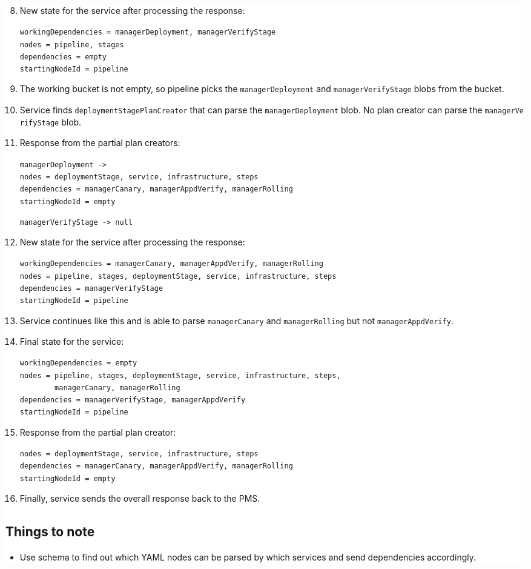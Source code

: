 8. New state for the service after processing the response:
   
   ```
   workingDependencies = managerDeployment, managerVerifyStage
   nodes = pipeline, stages
   dependencies = empty
   startingNodeId = pipeline
   ```

9. The working bucket is not empty, so pipeline picks the `managerDeployment`
   and `managerVerifyStage` blobs from the bucket.

10. Service finds `deploymentStagePlanCreator` that can parse the
    `managerDeployment` blob. No plan creator can parse the
    `managerVerifyStage` blob.

11. Response from the partial plan creators:
    
    ```
    managerDeployment ->
    nodes = deploymentStage, service, infrastructure, steps
    dependencies = managerCanary, managerAppdVerify, managerRolling
    startingNodeId = empty
    ```
    
    ```
    managerVerifyStage -> null
    ```

12. New state for the service after processing the response:
    
    ```
    workingDependencies = managerCanary, managerAppdVerify, managerRolling
    nodes = pipeline, stages, deploymentStage, service, infrastructure, steps
    dependencies = managerVerifyStage
    startingNodeId = pipeline
    ```

13. Service continues like this and is able to parse `managerCanary` and
    `managerRolling` but not `managerAppdVerify`.

14. Final state for the service:
    
    ```
    workingDependencies = empty
    nodes = pipeline, stages, deploymentStage, service, infrastructure, steps,
            managerCanary, managerRolling
    dependencies = managerVerifyStage, managerAppdVerify
    startingNodeId = pipeline
    ```

15. Response from the partial plan creator:
    
    ```
    nodes = deploymentStage, service, infrastructure, steps
    dependencies = managerCanary, managerAppdVerify, managerRolling
    startingNodeId = empty
    ```

16. Finally, service sends the overall response back to the PMS.

## Things to note

- Use schema to find out which YAML nodes can be parsed by which services and
  send dependencies accordingly.
